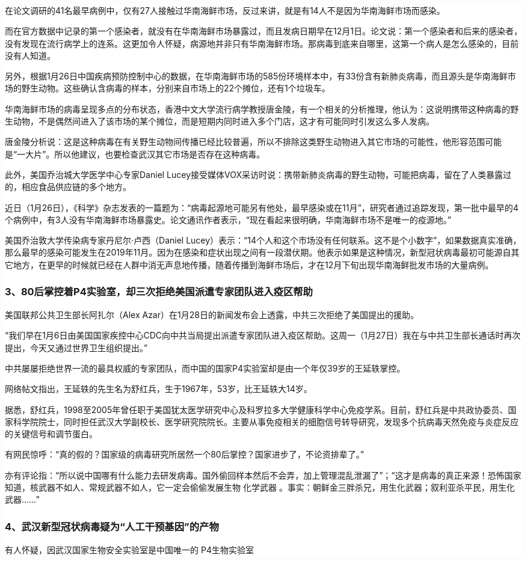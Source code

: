  在论文调研的41名最早病例中，仅有27人接触过华南海鲜市场，反过来讲，就是有14人不是因为华南海鲜市场而感染。
</p>
<p>
 而在官方数据中记录的第一个感染者，就没有在华南海鲜市场暴露过，而且发病日期早在12月1日。论文说：第一个感染者和后来的感染者，没有发现在流行病学上的连系。这更加令人怀疑，病源地并非只有华南海鲜市场。那病毒到底来自哪里，这第一个病人是怎么感染的，目前没有人知道。
</p>
<p>
 另外，根据1月26日中国疾病预防控制中心的数据，在华南海鲜市场的585份环境样本中，有33份含有新肺炎病毒，而且源头是华南海鲜市场的野生动物。这些确认含病毒的样本，分别来自市场上的22个摊位，还有1个垃圾车。
</p>
<p>
 华南海鲜市场的病毒呈现多点的分布状态，香港中文大学流行病学教授唐金陵，有一个相关的分析推理，他认为：这说明携带这种病毒的野生动物，不是偶然间进入了该市场的某个摊位，而是短期内同时进入多个门店，这才有可能同时引发这么多人发病。
</p>
<p>
 唐金陵分析说：这是这种病毒在有关野生动物间传播已经比较普遍，所以不排除这类野生动物进入其它市场的可能性，他形容范围可能是“一大片”。所以他建议，也要检查武汉其它市场是否存在这种病毒。
</p>
<p>
 此外，美国乔治城大学医学中心专家Daniel Lucey接受媒体VOX采访时说：携带新肺炎病毒的野生动物，可能把病毒，留在了人类暴露过的，相应食品供应链的多个地方。
</p>
<p>
 近日（1月26日），《科学》杂志发表的一篇题为：“病毒起源地可能另有他处，最早感染或在11月”，研究者通过追踪发现，第一批中最早的4个病例中，有3人没有华南海鲜市场暴露史。论文通讯作者表示，“现在看起来很明确，华南海鲜市场不是唯一的疫源地。”
</p>
<p>
 美国乔治敦大学传染病专家丹尼尔·卢西（Daniel Lucey）表示：“14个人和这个市场没有任何联系。这不是个小数字”，如果数据真实准确，那么最早的感染可能发生在2019年11月。因为在感染和症状出现之间有一段潜伏期。他表示如果是这种情况，新型冠状病毒最初可能源自其它地方，在更早的时候就已经在人群中消无声息地传播，随着传播到海鲜市场后，才在12月下旬出现华南海鲜批发市场的大量病例。
</p>
<h3>
 3、80后掌控着P4实验室，却三次拒绝美国派遣专家团队进入疫区帮助
</h3>
<p>
 美国联邦公共卫生部长阿扎尔（Alex Azar）在1月28日的新闻发布会上透露，中共三次拒绝了美国提出的援助。
</p>
<p>
 “我们早在1月6日由美国国家疾控中心CDC向中共当局提出派遣专家团队进入疫区帮助。这周一（1月27日）我在与中共卫生部长通话时再次提出，今天又通过世界卫生组织提出。”
</p>
<p>
 中共屡屡拒绝世界一流的最具权威的专家团队，而中国的国家P4实验室却是由一个年仅39岁的王延轶掌控。
</p>
<p>
 网络帖文指出，王延轶的先生名为舒红兵，生于1967年，53岁，比王延轶大14岁。
</p>
<p>
 据悉，舒红兵，1998至2005年曾任职于美国犹太医学研究中心及科罗拉多大学健康科学中心免疫学系。目前，舒红兵是中共政协委员、国家科学院院士，同时担任武汉大学副校长、医学研究院院长。主要从事免疫相关的细胞信号转导研究，发现多个抗病毒天然免疫与炎症反应的关键信号和调节蛋白。
</p>
<p>
 有网民惊呼：“真的假的？国家级的病毒研究所居然一个80后掌控？国家进步了，不论资排辈了。”
</p>
<p>
 亦有评论指：“所以说中国哪有什么能力去研发病毒。国外偷回样本然后不会弄，加上管理混乱泄漏了”；“这才是病毒的真正来源！恐怖国家知道，核武器不如人、常规武器不如人，它一定会偷偷发展生物
 <ok href="https://www.epochtimes.com/gb/tag/%E5%8C%96%E5%AD%A6%E6%AD%A6%E5%99%A8.html">
  化学武器
 </ok>
 。事实：朝鲜金三胖杀兄，用生化武器；叙利亚杀平民，用生化武器……”
</p>
<h3>
 4、武汉新型冠状病毒疑为“人工干预基因”的产物
</h3>
<p>
 有人怀疑，因武汉国家生物安全实验室是中国唯一的
 <ok href="https://www.epochtimes.com/gb/tag/p4%E7%94%9F%E7%89%A9%E5%AE%9E%E9%AA%8C%E5%AE%A4.html">
  P4生物实验室